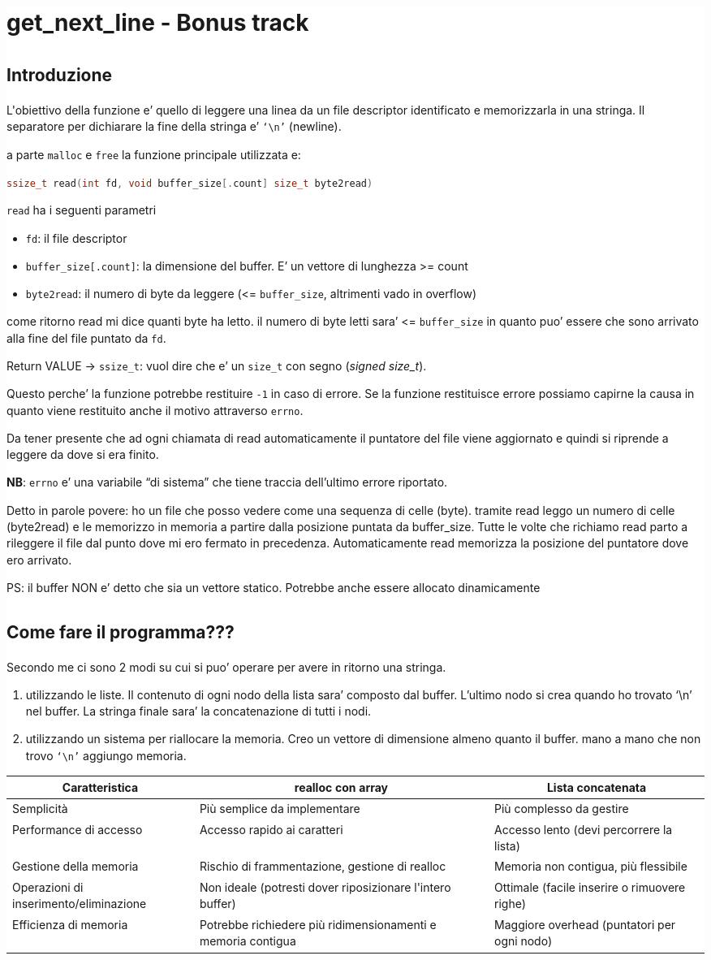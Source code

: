 # get_next_line - Bonus track

## Introduzione

L'obiettivo della funzione e’ quello di leggere una linea da un file descriptor identificato e memorizzarla in una stringa. Il separatore per dichiarare la fine della stringa e’ `‘\n’` (newline).

a parte `malloc` e `free` la funzione principale utilizzata e:

```c
ssize_t read(int fd, void buffer_size[.count] size_t byte2read)
```

`read` ha i seguenti parametri

- `fd`: il file descriptor

- `buffer_size[.count]`: la dimensione del buffer. E’ un vettore di lunghezza >= count

- `byte2read`: il numero di byte da leggere (<= `buffer_size`, altrimenti vado in overflow)

come ritorno read mi dice quanti byte ha letto. il numero di byte letti sara’ <= `buffer_size` in quanto puo’ essere che sono arrivato alla fine del file puntato da `fd`.

Return VALUE → `ssize_t`: vuol dire che e’ un `size_t` con segno (*signed size_t*). 

Questo perche’ la funzione potrebbe restituire `-1` in caso di errore. Se la funzione restituisce errore possiamo capirne la causa in quanto viene restituito anche il motivo attraverso `errno`. 

Da tener presente che ad ogni chiamata di read automaticamente il puntatore del file viene aggiornato e quindi si riprende a leggere da dove si era finito.

**NB**: `errno` e’ una variabile “di sistema” che tiene traccia dell’ultimo errore riportato.

Detto in parole povere: ho un file che posso vedere come una sequenza di celle (byte). tramite read leggo un numero di celle (byte2read) e le memorizzo in memoria a partire dalla posizione puntata da buffer_size. Tutte le volte che richiamo read parto a rileggere il file dal punto dove mi ero fermato in precedenza. Automaticamente read memorizza la posizione del puntatore dove ero arrivato.

PS: il buffer NON e’ detto che sia un vettore statico. Potrebbe anche essere allocato dinamicamente

## Come fare il programma???

Secondo me ci sono 2 modi su cui si puo’ operare per avere in ritorno una stringa.

1. utilizzando le liste. Il contenuto di ogni nodo della lista sara’ composto dal buffer. L’ultimo nodo si crea quando ho trovato ‘\n’ nel buffer. La stringa finale sara’ la concatenazione di tutti i nodi. 

2. utilizzando un sistema per riallocare la memoria. Creo un vettore di dimensione almeno quanto il buffer. mano a mano che non trovo `‘\n’` aggiungo memoria.

| Caratteristica                         | realloc con array                                            | Lista concatenata                            |
| -------------------------------------- | ------------------------------------------------------------ | -------------------------------------------- |
| Semplicità                             | Più semplice da implementare                                 | Più complesso da gestire                     |
| Performance di accesso                 | Accesso rapido ai caratteri                                  | Accesso lento (devi percorrere la lista)     |
| Gestione della memoria                 | Rischio di frammentazione, gestione di realloc               | Memoria non contigua, più flessibile         |
| Operazioni di inserimento/eliminazione | Non ideale (potresti dover riposizionare l'intero buffer)    | Ottimale (facile inserire o rimuovere righe) |
| Efficienza di memoria                  | Potrebbe richiedere più ridimensionamenti e memoria contigua | Maggiore overhead (puntatori per ogni nodo)  |
